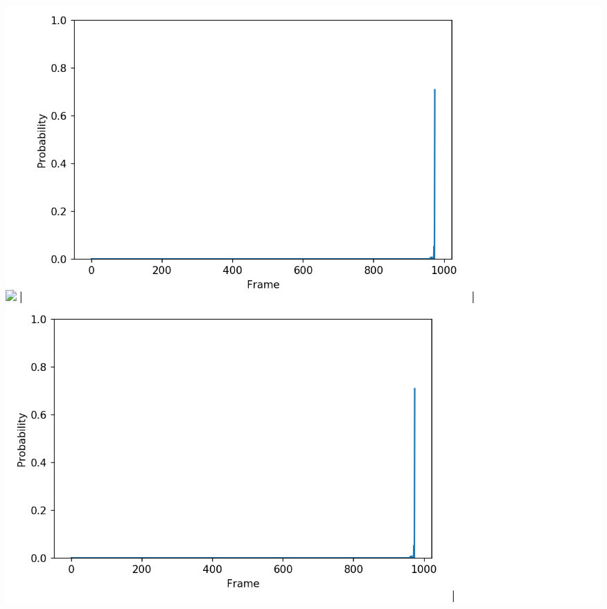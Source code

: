 <img src="libritts_asrtts_offline/sample_rev2_train_pytorch_tts_train_pytorch_transformer.fine-tuning.rev5/eval/probs/1089_134691_000045_000003_prob.png" width="640px">      | <img src="libritts_asrtts_offline/sample_rev2_train_pytorch_tts_train_pytorch_transformer.fine-tuning.rev6/eval/probs/1089_134691_000045_000003_prob.png" width="640px">      |
<img src="libritts_asrtts_offline/sample_rev2_train_pytorch_tts_train_pytorch_transformer.fine-tuning.rev7/eval/probs/1089_134691_000045_000003_prob.png" width="640px">      |  
